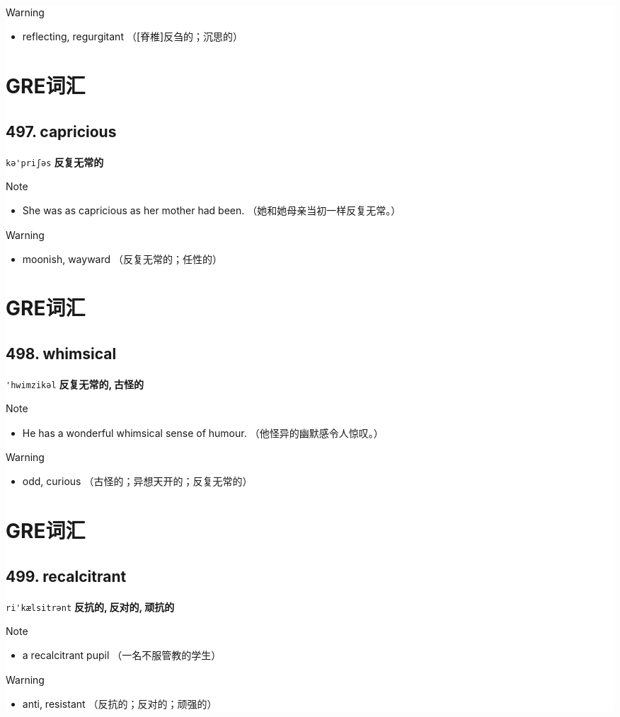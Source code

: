 > [!WARNING]
>
> - reflecting, regurgitant （[脊椎]反刍的；沉思的）
>

# GRE词汇

## 497. capricious

`kə'priʃəs`  **反复无常的**

> [!NOTE]
>
> - She was as capricious as her mother had been. （她和她母亲当初一样反复无常。）
>

> [!WARNING]
>
> - moonish, wayward （反复无常的；任性的）
>

# GRE词汇

## 498. whimsical

`'hwimzikəl`  **反复无常的, 古怪的**

> [!NOTE]
>
> - He has a wonderful whimsical sense of humour. （他怪异的幽默感令人惊叹。）
>

> [!WARNING]
>
> - odd, curious （古怪的；异想天开的；反复无常的）
>

# GRE词汇

## 499. recalcitrant

`ri'kælsitrənt`  **反抗的, 反对的, 顽抗的**

> [!NOTE]
>
> - a recalcitrant pupil （一名不服管教的学生）
>

> [!WARNING]
>
> - anti, resistant （反抗的；反对的；顽强的）
>

